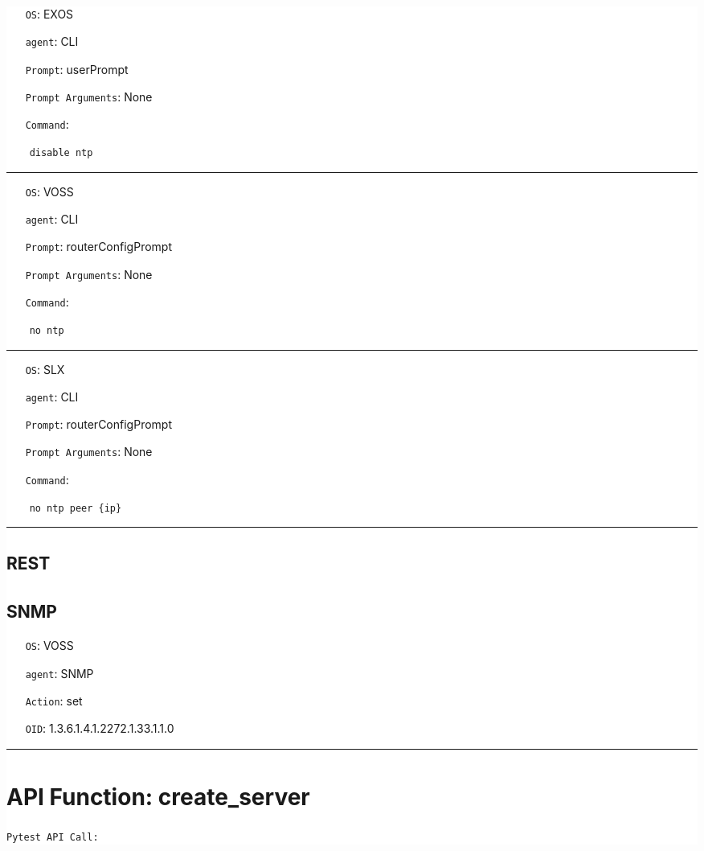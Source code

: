 
&nbsp;&nbsp;&nbsp;&nbsp;&nbsp;&nbsp;`OS`: EXOS

&nbsp;&nbsp;&nbsp;&nbsp;&nbsp;&nbsp;`agent`: CLI

&nbsp;&nbsp;&nbsp;&nbsp;&nbsp;&nbsp;`Prompt`: userPrompt

&nbsp;&nbsp;&nbsp;&nbsp;&nbsp;&nbsp;`Prompt Arguments`: None

&nbsp;&nbsp;&nbsp;&nbsp;&nbsp;&nbsp;`Command`:

		disable ntp

----------------------------------------------


&nbsp;&nbsp;&nbsp;&nbsp;&nbsp;&nbsp;`OS`: VOSS

&nbsp;&nbsp;&nbsp;&nbsp;&nbsp;&nbsp;`agent`: CLI

&nbsp;&nbsp;&nbsp;&nbsp;&nbsp;&nbsp;`Prompt`: routerConfigPrompt

&nbsp;&nbsp;&nbsp;&nbsp;&nbsp;&nbsp;`Prompt Arguments`: None

&nbsp;&nbsp;&nbsp;&nbsp;&nbsp;&nbsp;`Command`:

		no ntp

----------------------------------------------


&nbsp;&nbsp;&nbsp;&nbsp;&nbsp;&nbsp;`OS`: SLX

&nbsp;&nbsp;&nbsp;&nbsp;&nbsp;&nbsp;`agent`: CLI

&nbsp;&nbsp;&nbsp;&nbsp;&nbsp;&nbsp;`Prompt`: routerConfigPrompt

&nbsp;&nbsp;&nbsp;&nbsp;&nbsp;&nbsp;`Prompt Arguments`: None

&nbsp;&nbsp;&nbsp;&nbsp;&nbsp;&nbsp;`Command`:

		no ntp peer {ip}

----------------------------------------------


## REST
## SNMP
&nbsp;&nbsp;&nbsp;&nbsp;&nbsp;&nbsp;`OS`: VOSS

&nbsp;&nbsp;&nbsp;&nbsp;&nbsp;&nbsp;`agent`: SNMP

&nbsp;&nbsp;&nbsp;&nbsp;&nbsp;&nbsp;`Action`: set

&nbsp;&nbsp;&nbsp;&nbsp;&nbsp;&nbsp;`OID`: 1.3.6.1.4.1.2272.1.33.1.1.0

----------------------------------------------


# API Function: create_server
	Pytest API Call: 
